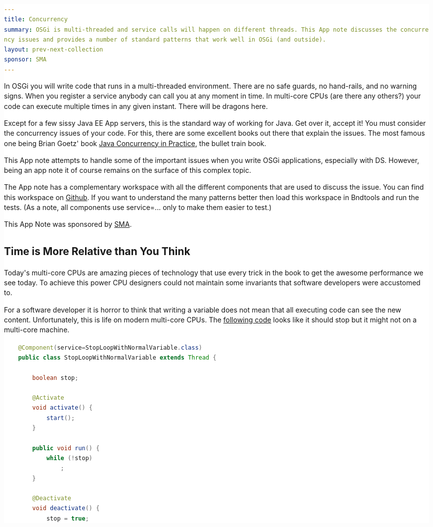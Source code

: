 ```yaml
---
title: Concurrency
summary: OSGi is multi-threaded and service calls will happen on different threads. This App note discusses the concurrency issues and provides a number of standard patterns that work well in OSGi (and outside).
layout: prev-next-collection
sponsor: SMA
---
```


In OSGi you will write code that runs in a multi-threaded environment. There are
no safe guards, no hand-rails, and no warning signs. When you register a service
anybody can call you at any moment in time. In multi-core CPUs (are there any others?)
your code can execute multiple times in any given instant. There will be dragons
here.

Except for a few sissy Java EE App servers, this is the standard way of working for Java.
Get over it, accept it! You must consider the concurrency issues of your code. For this,
there are some excellent books out there that explain the issues. The most famous
one being Brian Goetz' book [Java Concurrency in Practice][1], the bullet train book.

This App note attempts to handle some of the important issues when you write OSGi
applications, especially with DS. However, being an app note it of course remains
on the surface of this complex topic.

The App note has a complementary workspace with all the different components
that are used to discuss the issue. You can find this workspace on [Github](https://github.com/osgi/osgi.enroute.examples.concurrency).
If you want to understand the many patterns better then load this workspace
in Bndtools and run the tests. (As a note, all components use service=... only
to make them easier to test.)

This App Note was sponsored by [SMA](http://www.sma.de/).

## Time is More Relative than You Think

Today's multi-core CPUs are amazing pieces of technology that use every trick in the
book to get the awesome performance we see today. To achieve this power CPU designers
could not maintain some invariants that software developers were accustomed to.

For a software developer it is horror to think that writing a variable does not mean
that all executing code can see the new content. Unfortunately, this is
life on modern multi-core CPUs. The [following code](https://github.com/osgi/osgi.enroute.examples.concurrency/tree/master/osgi.enroute.examples.concurrency.sync/src/osgi/enroute/examples/concurrency/sync) looks like it should stop but
it might not on a multi-core machine.

```java
	@Component(service=StopLoopWithNormalVariable.class)
	public class StopLoopWithNormalVariable extends Thread {

		boolean stop;

		@Activate
		void activate() {
			start();
		}

		public void run() {
			while (!stop)
				;
		}

		@Deactivate
		void deactivate() {
			stop = true;
```

[1]: https://www.amazon.com/Java-Concurrency-Practice-Brian-Goetz/dp/0321349601
[Heisenbug]: https://en.wikipedia.org/wiki/Heisenbug